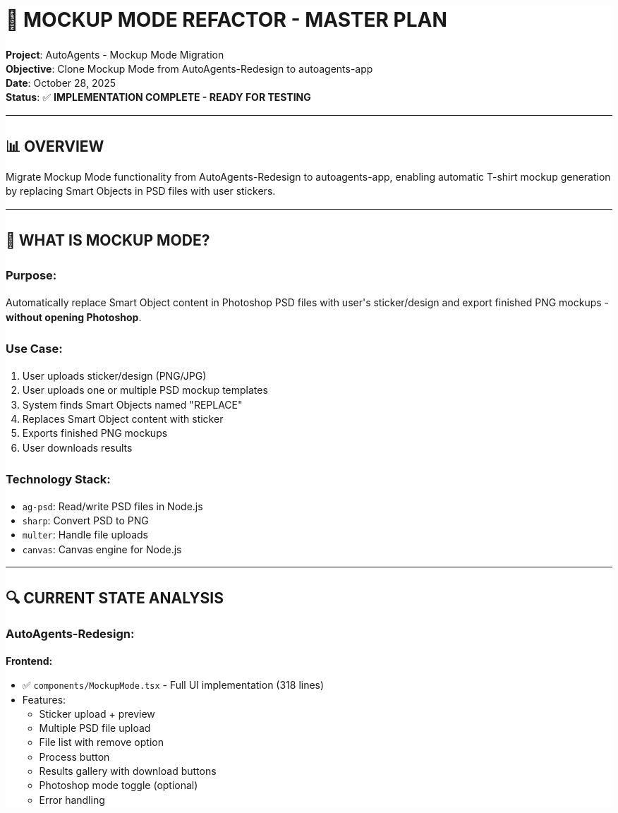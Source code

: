 # 🎨 MOCKUP MODE REFACTOR - MASTER PLAN

**Project**: AutoAgents - Mockup Mode Migration  
**Objective**: Clone Mockup Mode from AutoAgents-Redesign to autoagents-app  
**Date**: October 28, 2025  
**Status**: ✅ **IMPLEMENTATION COMPLETE - READY FOR TESTING**

---

## 📊 OVERVIEW

Migrate Mockup Mode functionality from AutoAgents-Redesign to autoagents-app, enabling automatic T-shirt mockup generation by replacing Smart Objects in PSD files with user stickers.

---

## 🎯 WHAT IS MOCKUP MODE?

### **Purpose:**
Automatically replace Smart Object content in Photoshop PSD files with user's sticker/design and export finished PNG mockups - **without opening Photoshop**.

### **Use Case:**
1. User uploads sticker/design (PNG/JPG)
2. User uploads one or multiple PSD mockup templates
3. System finds Smart Objects named "REPLACE"
4. Replaces Smart Object content with sticker
5. Exports finished PNG mockups
6. User downloads results

### **Technology Stack:**
- `ag-psd`: Read/write PSD files in Node.js
- `sharp`: Convert PSD to PNG
- `multer`: Handle file uploads
- `canvas`: Canvas engine for Node.js

---

## 🔍 CURRENT STATE ANALYSIS

### **AutoAgents-Redesign:**

**Frontend:**
- ✅ `components/MockupMode.tsx` - Full UI implementation (318 lines)
- Features:
  - Sticker upload + preview
  - Multiple PSD file upload
  - File list with remove option
  - Process button
  - Results gallery with download buttons
  - Photoshop mode toggle (optional)
  - Error handling

